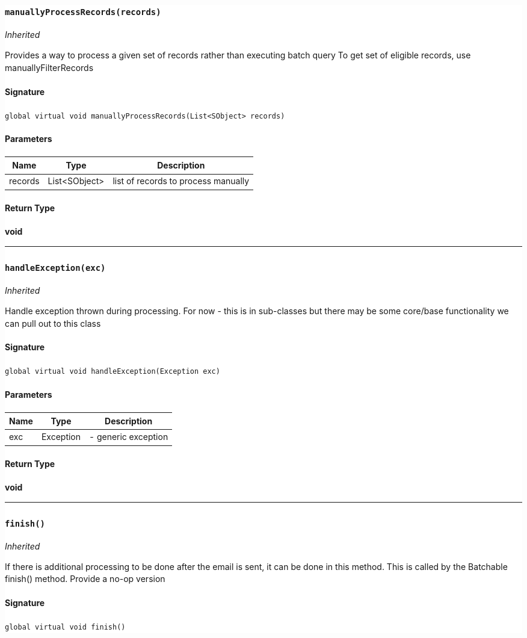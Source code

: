 ### `manuallyProcessRecords(records)`

*Inherited*

Provides a way to process a given set of records rather than executing batch query 
To get set of eligible records, use manuallyFilterRecords

#### Signature
```apex
global virtual void manuallyProcessRecords(List<SObject> records)
```

#### Parameters
| Name | Type | Description |
|------|------|-------------|
| records | List&lt;SObject&gt; | list of records to process manually |

#### Return Type
**void**

---

### `handleException(exc)`

*Inherited*

Handle exception thrown during processing. For now - this is in sub-classes but 
there may be some core/base functionality we can pull out to this class

#### Signature
```apex
global virtual void handleException(Exception exc)
```

#### Parameters
| Name | Type | Description |
|------|------|-------------|
| exc | Exception | - generic exception |

#### Return Type
**void**

---

### `finish()`

*Inherited*

If there is additional processing to be done after the email is sent, it can be done in this method. 
This is called by the Batchable finish() method. Provide a no-op version

#### Signature
```apex
global virtual void finish()
```

